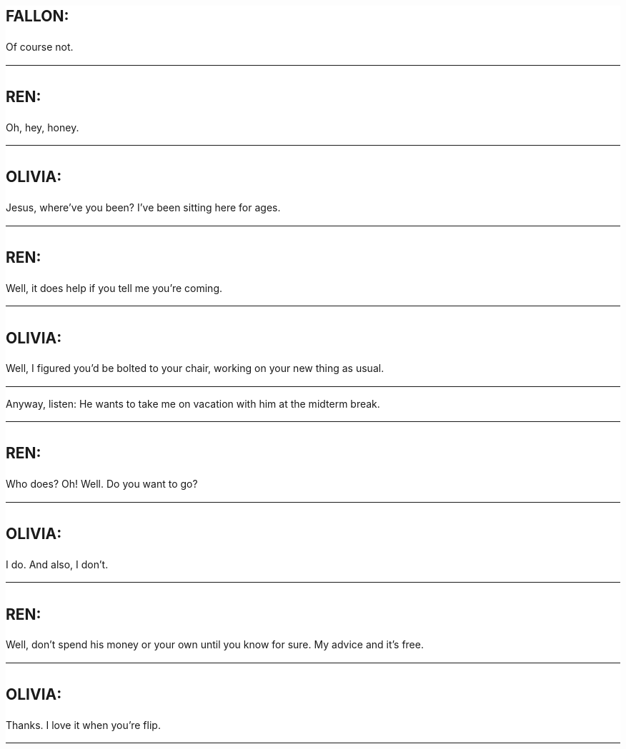 
## FALLON:
Of course not.

---

## REN:
Oh, hey, honey.

---

## OLIVIA:
Jesus, where’ve you been? I’ve been sitting here for ages.

---

## REN:
Well, it does help if you tell me you’re coming.

---

## OLIVIA:
Well, I figured you’d be bolted to your chair, working on your new thing as usual. 

---

Anyway, listen: He wants to take me on vacation with him at the midterm break.

---

## REN:
Who does? Oh! Well. Do you want to go?

---

## OLIVIA:
I do. And also, I don’t.

---

## REN:
Well, don’t spend his money or your own until you know for sure. My advice and it’s free.

---

## OLIVIA:
Thanks. I love it when you’re flip.

---